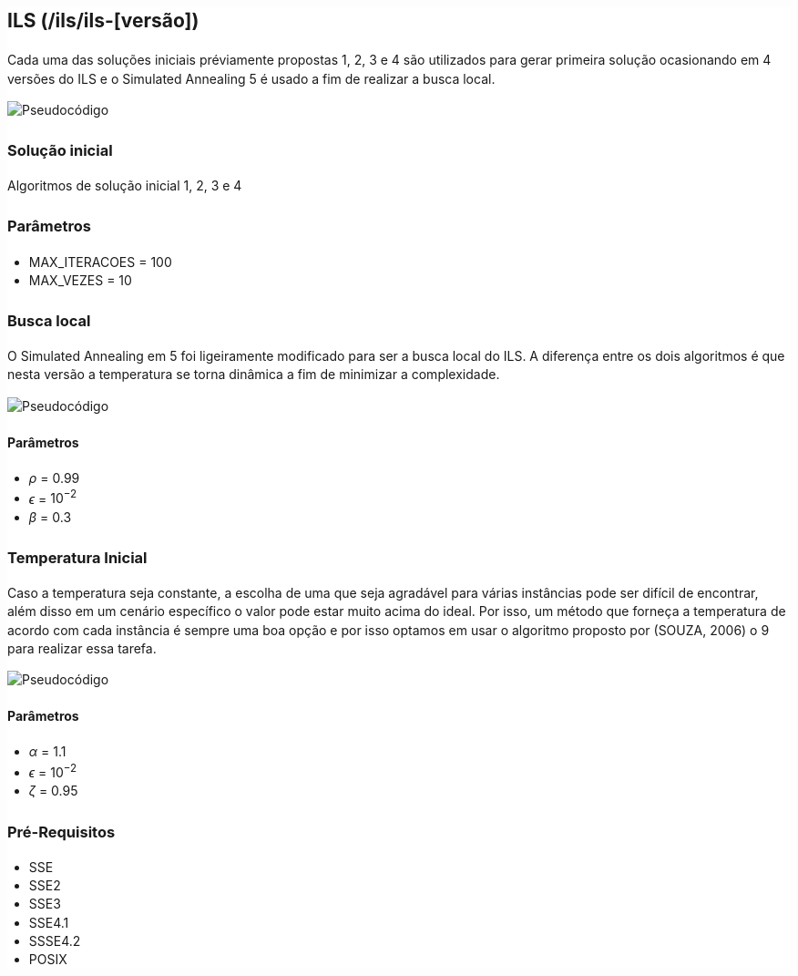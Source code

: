 ## ILS (/ils/ils-[versão])

Cada uma das soluções iniciais préviamente propostas 1, 2, 3 e 4 são utilizados
para gerar primeira solução ocasionando em 4 versões do ILS e o Simulated Annealing
5 é usado a fim de realizar a busca local.

![Pseudocódigo](https://github.com/ThiagoFBastos/Closest-String-Problem/blob/master/Dados/Imagens/ils.png)

### Solução inicial
Algoritmos de solução inicial 1, 2, 3 e 4

### Parâmetros
* MAX_ITERACOES = 100
* MAX_VEZES = 10

### Busca local
O Simulated Annealing em 5 foi ligeiramente modificado para ser a busca local do ILS. A diferença
entre os dois algoritmos é que nesta versão a temperatura se torna dinâmica a fim
de minimizar a complexidade.

![Pseudocódigo](https://github.com/ThiagoFBastos/Closest-String-Problem/blob/master/Dados/Imagens/ils-sa.png)

#### Parâmetros
* $\rho$ = 0.99
* $\epsilon$ = $10^{-2}$
* $\beta$ = $0.3$

### Temperatura Inicial
Caso a temperatura seja constante, a escolha de uma que seja agradável para
várias instâncias pode ser difícil de encontrar, além disso em um cenário específico o
valor pode estar muito acima do ideal. Por isso, um método que forneça a temperatura
de acordo com cada instância é sempre uma boa opção e por isso optamos em usar o
algoritmo proposto por (SOUZA, 2006) o 9 para realizar essa tarefa.

![Pseudocódigo](https://github.com/ThiagoFBastos/Closest-String-Problem/blob/master/Dados/Imagens/T0.png)

#### Parâmetros
* $\alpha$ = 1.1
* $\epsilon$ = $10^{-2}$
* $\zeta$ = 0.95

### Pré-Requisitos
* SSE
* SSE2
* SSE3
* SSE4.1
* SSSE4.2
* POSIX

